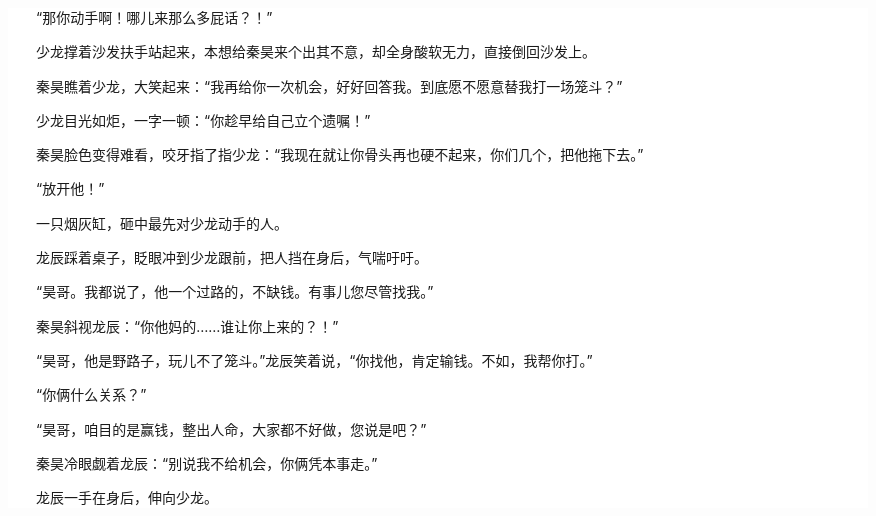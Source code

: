 　　“那你动手啊！哪儿来那么多屁话？！”

　　少龙撑着沙发扶手站起来，本想给秦昊来个出其不意，却全身酸软无力，直接倒回沙发上。

　　秦昊瞧着少龙，大笑起来：“我再给你一次机会，好好回答我。到底愿不愿意替我打一场笼斗？”

　　少龙目光如炬，一字一顿：“你趁早给自己立个遗嘱！”

　　秦昊脸色变得难看，咬牙指了指少龙：“我现在就让你骨头再也硬不起来，你们几个，把他拖下去。”

　　“放开他！”

　　一只烟灰缸，砸中最先对少龙动手的人。

　　龙辰踩着桌子，眨眼冲到少龙跟前，把人挡在身后，气喘吁吁。

　　“昊哥。我都说了，他一个过路的，不缺钱。有事儿您尽管找我。”

　　秦昊斜视龙辰：“你他妈的……谁让你上来的？！”

　　“昊哥，他是野路子，玩儿不了笼斗。”龙辰笑着说，“你找他，肯定输钱。不如，我帮你打。”

　　“你俩什么关系？”

　　“昊哥，咱目的是赢钱，整出人命，大家都不好做，您说是吧？”

　　秦昊冷眼觑着龙辰：“别说我不给机会，你俩凭本事走。”

　　龙辰一手在身后，伸向少龙。
